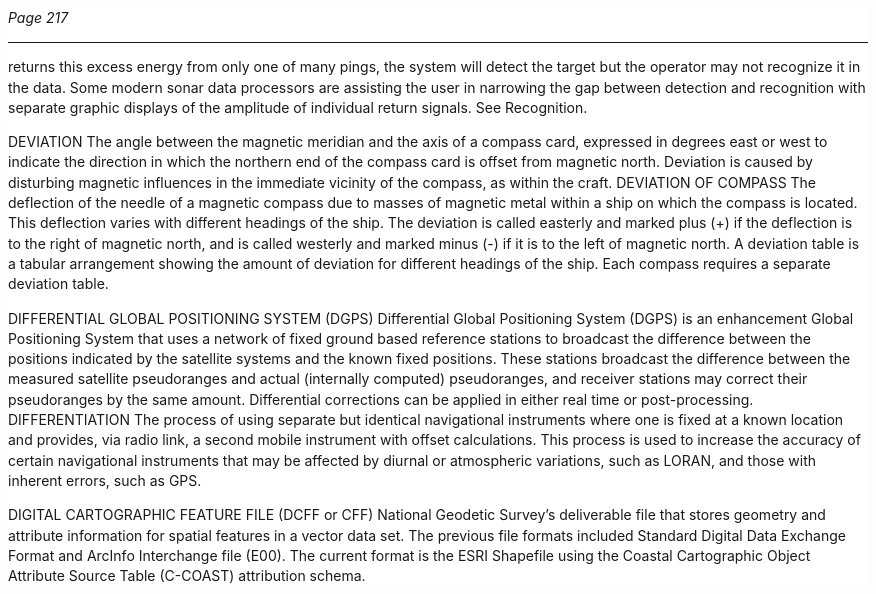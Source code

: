 *Page 217*

------------------------------------------------------------------------------------------------------------------------

returns this excess energy from only one of many pings, the system will detect the target but the operator may
not recognize it in the data. Some modern sonar data processors are assisting the user in narrowing the gap
between detection and recognition with separate graphic displays of the amplitude of individual return signals.
See Recognition.

DEVIATION
The angle between the magnetic meridian and the axis of a compass card, expressed in degrees east or west to
indicate the direction in which the northern end of the compass card is offset from magnetic north. Deviation is
caused by disturbing magnetic influences in the immediate vicinity of the compass, as within the craft.
DEVIATION OF COMPASS
The deflection of the needle of a magnetic compass due to masses of magnetic metal within a ship on which the
compass is located. This deflection varies with different headings of the ship. The deviation is called easterly and
marked plus (+) if the deflection is to the right of magnetic north, and is called westerly and marked minus (-) if
it is to the left of magnetic north. A deviation table is a tabular arrangement showing the amount of deviation for
different headings of the ship. Each compass requires a separate deviation table.

DIFFERENTIAL GLOBAL POSITIONING SYSTEM (DGPS)
Differential Global Positioning System (DGPS) is an enhancement Global Positioning System that uses a network
of fixed ground based reference stations to broadcast the difference between the positions indicated by the satellite
systems and the known fixed positions. These stations broadcast the difference between the measured satellite
pseudoranges and actual (internally computed) pseudoranges, and receiver stations may correct their pseudoranges
by the same amount. Differential corrections can be applied in either real time or post-processing.
DIFFERENTIATION
The process of using separate but identical navigational instruments where one is fixed at a known location and
provides, via radio link, a second mobile instrument with offset calculations. This process is used to increase the
accuracy of certain navigational instruments that may be affected by diurnal or atmospheric variations, such as
LORAN, and those with inherent errors, such as GPS.

DIGITAL CARTOGRAPHIC FEATURE FILE (DCFF or CFF)
National Geodetic Survey’s deliverable file that stores geometry and attribute information for spatial features in a
vector data set. The previous file formats included Standard Digital Data Exchange Format and ArcInfo Interchange
file (E00). The current format is the ESRI Shapefile using the Coastal Cartographic Object Attribute Source Table
(C-COAST) attribution schema.
